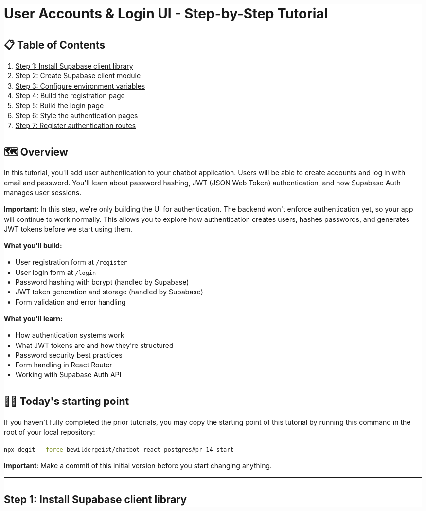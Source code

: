 # User Accounts & Login UI - Step-by-Step Tutorial

## 📋 Table of Contents

1. [Step 1: Install Supabase client library](#step-1)
2. [Step 2: Create Supabase client module](#step-2)
3. [Step 3: Configure environment variables](#step-3)
4. [Step 4: Build the registration page](#step-4)
5. [Step 5: Build the login page](#step-5)
6. [Step 6: Style the authentication pages](#step-6)
7. [Step 7: Register authentication routes](#step-7)

## 🗺️ Overview

In this tutorial, you'll add user authentication to your chatbot application. Users will be able to create accounts and log in with email and password. You'll learn about password hashing, JWT (JSON Web Token) authentication, and how Supabase Auth manages user sessions.

**Important**: In this step, we're only building the UI for authentication. The backend won't enforce authentication yet, so your app will continue to work normally. This allows you to explore how authentication creates users, hashes passwords, and generates JWT tokens before we start using them.

**What you'll build:**

- User registration form at `/register`
- User login form at `/login`
- Password hashing with bcrypt (handled by Supabase)
- JWT token generation and storage (handled by Supabase)
- Form validation and error handling

**What you'll learn:**

- How authentication systems work
- What JWT tokens are and how they're structured
- Password security best practices
- Form handling in React Router
- Working with Supabase Auth API

## 🧑‍💻 Today's starting point

If you haven't fully completed the prior tutorials, you may copy the starting point of this tutorial by running this command in the root of your local repository:

```bash
npx degit --force bewildergeist/chatbot-react-postgres#pr-14-start
```

**Important**: Make a commit of this initial version before you start changing anything.

---

<a name="step-1"></a>

## Step 1: Install Supabase client library
